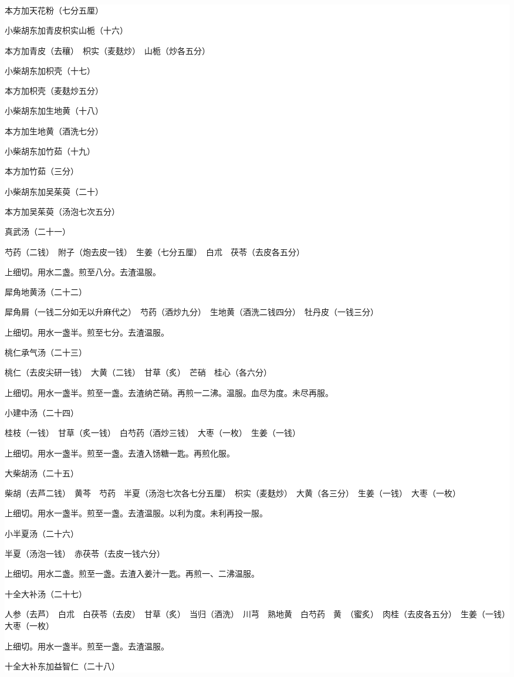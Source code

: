 本方加天花粉（七分五厘）  

小柴胡东加青皮枳实山栀（十六）  

本方加青皮（去穰）　枳实（麦麸炒）　山栀（炒各五分）  

小柴胡东加枳壳（十七）  

本方加枳壳（麦麸炒五分）  

小柴胡东加生地黄（十八）  

本方加生地黄（酒洗七分）  

小柴胡东加竹茹（十九）  

本方加竹茹（三分）  

小柴胡东加吴茱萸（二十）  

本方加吴茱萸（汤泡七次五分）  

真武汤（二十一）  

芍药（二钱）　附子（炮去皮一钱）　生姜（七分五厘）　白朮　茯苓（去皮各五分）  

上细切。用水二盏。煎至八分。去渣温服。  

犀角地黄汤（二十二）  

犀角屑（一钱二分如无以升麻代之）　芍药（酒炒九分）　生地黄（酒洗二钱四分）　牡丹皮（一钱三分）  

上细切。用水一盏半。煎至七分。去渣温服。  

桃仁承气汤（二十三）  

桃仁（去皮尖研一钱）　大黄（二钱）　甘草（炙）　芒硝　桂心（各六分）  

上细切。用水一盏半。煎至一盏。去渣纳芒硝。再煎一二沸。温服。血尽为度。未尽再服。  

小建中汤（二十四）  

桂枝（一钱）　甘草（炙一钱）　白芍药（酒炒三钱）　大枣（一枚）　生姜（一钱）  

上细切。用水一盏半。煎至一盏。去渣入饧糖一匙。再煎化服。  

大柴胡汤（二十五）  

柴胡（去芦二钱）　黄芩　芍药　半夏（汤泡七次各七分五厘）　枳实（麦麸炒）　大黄（各三分）　生姜（一钱）　大枣（一枚）  

上细切。用水一盏半。煎至一盏。去渣温服。以利为度。未利再投一服。  

小半夏汤（二十六）  

半夏（汤泡一钱）　赤茯苓（去皮一钱六分）  

上细切。用水二盏。煎至一盏。去渣入姜汁一匙。再煎一、二沸温服。  

十全大补汤（二十七）  

人参（去芦）　白朮　白茯苓（去皮）　甘草（炙）　当归（酒洗）　川芎　熟地黄　白芍药　黄　（蜜炙）　肉桂（去皮各五分）　生姜（一钱）　大枣（一枚）  

上细切。用水一盏半。煎至一盏。去渣温服。  

十全大补东加益智仁（二十八）  
